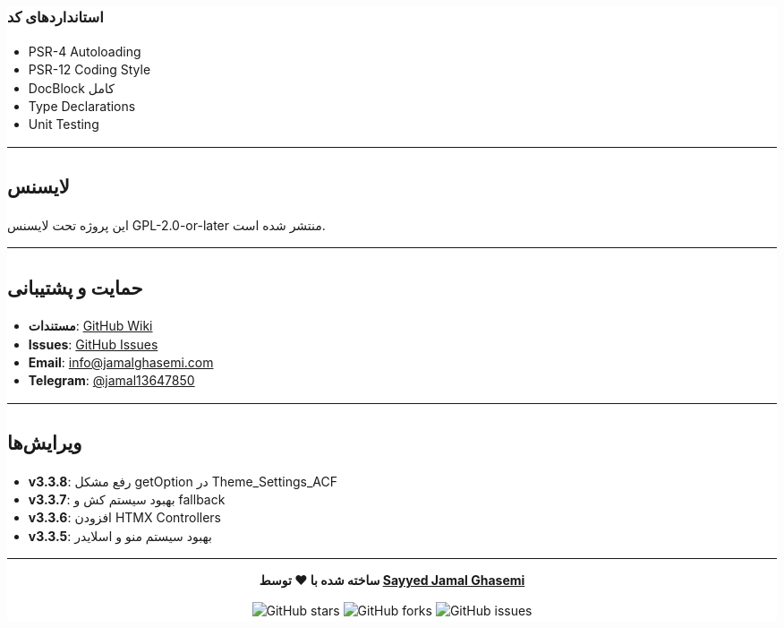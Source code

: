 ### استانداردهای کد

- PSR-4 Autoloading
- PSR-12 Coding Style
- DocBlock کامل
- Type Declarations
- Unit Testing

---

## لایسنس

این پروژه تحت لایسنس GPL-2.0-or-later منتشر شده است.

---

## حمایت و پشتیبانی

- **مستندات**: [GitHub Wiki](https://github.com/jamal13647850/wp-helpers/wiki)
- **Issues**: [GitHub Issues](https://github.com/jamal13647850/wp-helpers/issues)
- **Email**: info@jamalghasemi.com
- **Telegram**: [@jamal13647850](https://t.me/jamal13647850)

---

## ویرایش‌ها

- **v3.3.8**: رفع مشکل getOption در Theme_Settings_ACF
- **v3.3.7**: بهبود سیستم کش و fallback
- **v3.3.6**: افزودن HTMX Controllers
- **v3.3.5**: بهبود سیستم منو و اسلایدر

---

<div align="center">

**ساخته شده با ❤️ توسط [Sayyed Jamal Ghasemi](https://jamalghasemi.com)**

![GitHub stars](https://img.shields.io/github/stars/jamal13647850/wp-helpers)
![GitHub forks](https://img.shields.io/github/forks/jamal13647850/wp-helpers)
![GitHub issues](https://img.shields.io/github/issues/jamal13647850/wp-helpers)

</div>